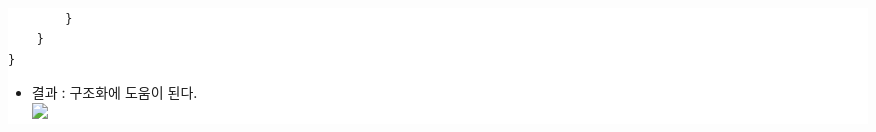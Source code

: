 ```
        }
    }
}

```
- 결과 : 구조화에 도움이 된다.  
  ![](https://images.velog.io/images/bongf/post/a47c8636-70ea-4e8e-abf9-38a09806f109/image.png)

